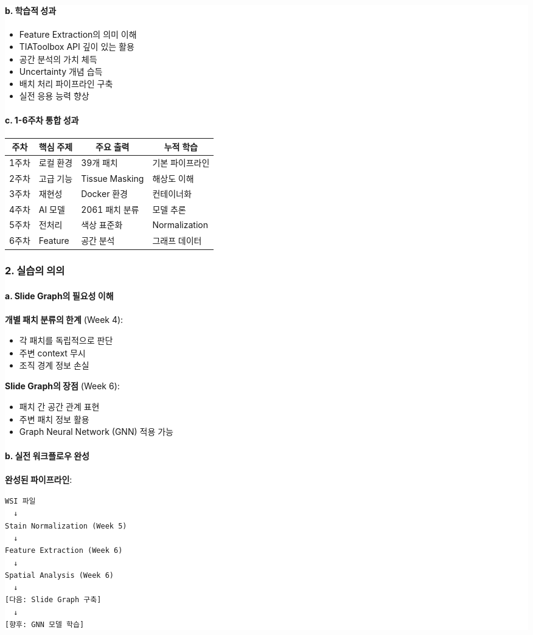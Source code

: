#### b. 학습적 성과

- Feature Extraction의 의미 이해
- TIAToolbox API 깊이 있는 활용
- 공간 분석의 가치 체득
- Uncertainty 개념 습득
- 배치 처리 파이프라인 구축
- 실전 응용 능력 향상

#### c. 1-6주차 통합 성과

| 주차 | 핵심 주제 | 주요 출력 | 누적 학습 |
|------|----------|----------|----------|
| 1주차 | 로컬 환경 | 39개 패치 | 기본 파이프라인 |
| 2주차 | 고급 기능 | Tissue Masking | 해상도 이해 |
| 3주차 | 재현성 | Docker 환경 | 컨테이너화 |
| 4주차 | AI 모델 | 2061 패치 분류 | 모델 추론 |
| 5주차 | 전처리 | 색상 표준화 | Normalization |
| 6주차 | Feature | 공간 분석 | 그래프 데이터 |

### 2. 실습의 의의

#### a. Slide Graph의 필요성 이해

**개별 패치 분류의 한계** (Week 4):
- 각 패치를 독립적으로 판단
- 주변 context 무시
- 조직 경계 정보 손실

**Slide Graph의 장점** (Week 6):
- 패치 간 공간 관계 표현
- 주변 패치 정보 활용
- Graph Neural Network (GNN) 적용 가능

#### b. 실전 워크플로우 완성

**완성된 파이프라인**:
```
WSI 파일
  ↓
Stain Normalization (Week 5)
  ↓
Feature Extraction (Week 6)
  ↓
Spatial Analysis (Week 6)
  ↓
[다음: Slide Graph 구축]
  ↓
[향후: GNN 모델 학습]
```
